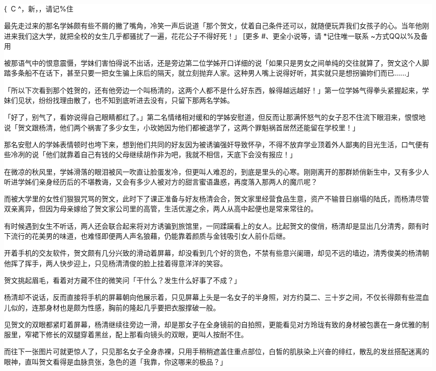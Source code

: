 
{  C ^，新，，请记%住



最先走过来的那名学姊颇有些不屑的撇了嘴角，冷笑一声后说道「那个贺文，仗着自己条件还可以，就随便玩弄我们女孩子的心。当年他刚进来我们这大学，就把全校的女生几乎都骚扰了一遍，花花公子不得好死！」 [更多 #、更全小说等，请 *记住唯一联系 ~方式QQ以%及备用





被那语气中的恨意震慑，学妹们害怕得说不出话，还是旁边第二位学姊开口详细的说「如果只是男女之间单纯的交往就算了，贺文这个人脚踏多条船不在话下，甚至只要一把女生骗上床后的隔天，就立刻抛弃人家。这种男人嘴上说得好听，其实就只是想拐骗妳们而已......」



「所以下次看到那个姓贺的，还有他旁边一个叫杨清的，这两个人都不是什么好东西，躲得越远越好！」第一位学姊气得拳头紧握起来，学妹们见状，纷纷找理由散了，也不知到底听进去没有，只留下那两名学姊。





「好了，别气了，看妳说得自己眼睛都红了。」第二名情绪相对缓和的学姊安慰道，但反而让那满怀怒气的女子忍不住流下眼泪来，恨恨地说「贺文跟杨清，他们两个祸害了多少女生，小玫她因为他们都被退学了，这两个罪魁祸首居然还能留在学校里！」





那名安慰人的学姊表情顿时也垮下来，想到他们共同的好友因为被诱骗强奸导致怀孕，不得不放弃学业顶着外人鄙夷的目光生活，口气便有些冷冽的说「他们就靠着自己有钱的父母继续胡作非为吧，我就不相信，天底下会没有报应！」



在微凉的秋风里，学姊滑落的眼泪被风一吹直让脸蛋发冷，但更叫人难忍的，到底是里头的心寒。刚刚离开的那群娇俏新生中，又有多少人听进学姊们亲身经历后的不堪教诲，又会有多少人被对方的甜言蜜语蛊惑，再度落入那两人的魔爪呢？



而被大学里的女性们狠狠咒骂的贺文，此时下了课正准备与好友杨清会合，贺文家里经营食品生意，资产不输昔日崩塌的陆氏，而杨清尽管双亲离异，但因为母亲嫁给了贺文家公司里的高管，生活优渥之余，两人从高中起便也是常来常往的。



有时候遇到女生不听话，两人还会联合起来将对方诱骗到旅馆里，一同蹂躏看上的女人。比起贺文的俊俏，杨清却是显出几分清秀，颇有时下流行的花美男的味道，也难怪即便两人声名狼藉，仍能靠着颜质与金钱吸引女人前仆后继。





开着手机的交友软件，贺文颇有几分兴致的滑动着屏幕，却没看到几个好的货色，不禁有些意兴阑珊，却见不远的墙边，清秀俊美的杨清朝他挥了挥手，两人快步迎上，只见杨清清俊的脸上挂着得意洋洋的笑容。





贺文挑起眉毛，看着对方藏不住的微笑问「干什么？发生什么好事了不成？」



杨清却不说话，反而直接将手机的屏幕朝向他展示着，只见屏幕上头是一名女子的半身照，对方约莫二、三十岁之间，不仅长得颇有些混血儿似的，连那身材也是颇为性感，胸前的隆起几乎要把衣服撑破一般。





见贺文的双眼都紧盯着屏幕，杨清继续往旁边一滑，却是那女子在全身镜前的自拍照，更能看见对方玲珑有致的身材被包裹在一身优雅的制服里，窄裙下修长的双腿穿着黑丝，配上那看向镜头的双眼，更叫人按耐不住。





而往下一张图片可就更惊人了，只见那名女子全身赤裸，只用手稍稍遮盖住重点部位，白皙的肌肤染上兴奋的绯红，散乱的发丝搭配迷离的眼神，直叫贺文看得是血脉贲张，急色的道「我靠，你这哪来的极品？」
